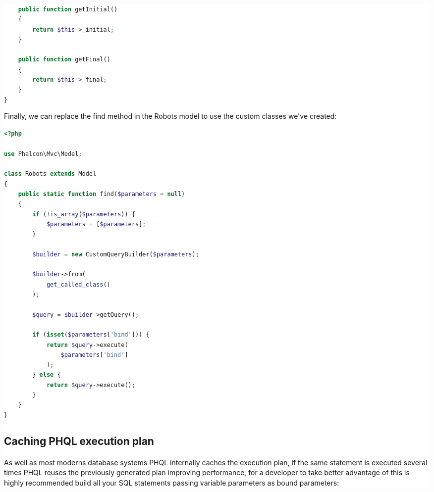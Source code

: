 ```php
    public function getInitial()
    {
        return $this->_initial;
    }

    public function getFinal()
    {
        return $this->_final;
    }
}
```

Finally, we can replace the find method in the Robots model to use the custom classes we've created:

```php
<?php

use Phalcon\Mvc\Model;

class Robots extends Model
{
    public static function find($parameters = null)
    {
        if (!is_array($parameters)) {
            $parameters = [$parameters];
        }

        $builder = new CustomQueryBuilder($parameters);

        $builder->from(
            get_called_class()
        );

        $query = $builder->getQuery();

        if (isset($parameters['bind'])) {
            return $query->execute(
                $parameters['bind']
            );
        } else {
            return $query->execute();
        }
    }
}
```

## Caching PHQL execution plan

As well as most moderns database systems PHQL internally caches the execution plan, if the same statement is executed several times PHQL reuses the previously generated plan improving performance, for a developer to take better advantage of this is highly recommended build all your SQL statements passing variable parameters as bound parameters:

